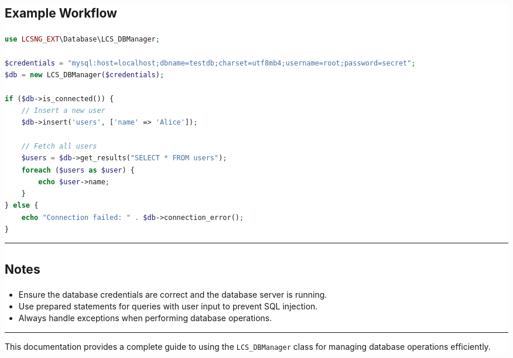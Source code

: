 
## Example Workflow
```php
use LCSNG_EXT\Database\LCS_DBManager;

$credentials = "mysql:host=localhost;dbname=testdb;charset=utf8mb4;username=root;password=secret";
$db = new LCS_DBManager($credentials);

if ($db->is_connected()) {
    // Insert a new user
    $db->insert('users', ['name' => 'Alice']);

    // Fetch all users
    $users = $db->get_results("SELECT * FROM users");
    foreach ($users as $user) {
        echo $user->name;
    }
} else {
    echo "Connection failed: " . $db->connection_error();
}
```

---

## Notes
- Ensure the database credentials are correct and the database server is running.
- Use prepared statements for queries with user input to prevent SQL injection.
- Always handle exceptions when performing database operations.

---

This documentation provides a complete guide to using the `LCS_DBManager` class for managing database operations efficiently.